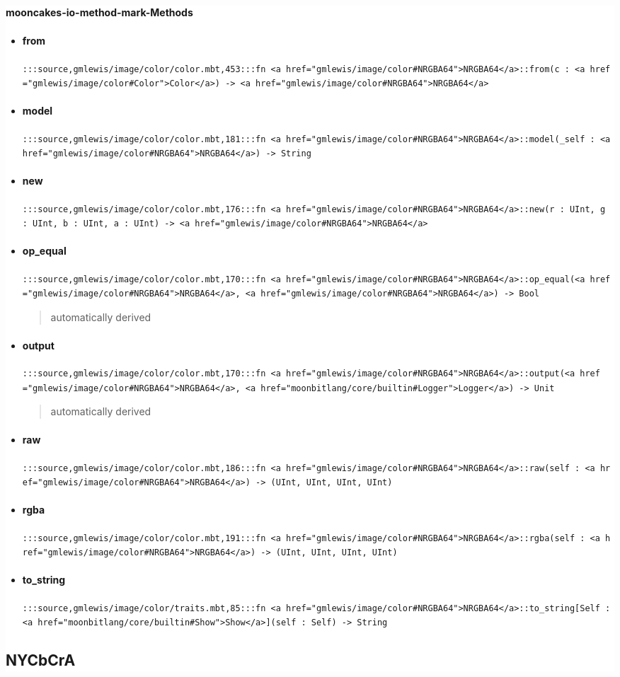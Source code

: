 #### mooncakes-io-method-mark-Methods
- #### from
  ```moonbit
  :::source,gmlewis/image/color/color.mbt,453:::fn <a href="gmlewis/image/color#NRGBA64">NRGBA64</a>::from(c : <a href="gmlewis/image/color#Color">Color</a>) -> <a href="gmlewis/image/color#NRGBA64">NRGBA64</a>
  ```
  > 
- #### model
  ```moonbit
  :::source,gmlewis/image/color/color.mbt,181:::fn <a href="gmlewis/image/color#NRGBA64">NRGBA64</a>::model(_self : <a href="gmlewis/image/color#NRGBA64">NRGBA64</a>) -> String
  ```
  > 
- #### new
  ```moonbit
  :::source,gmlewis/image/color/color.mbt,176:::fn <a href="gmlewis/image/color#NRGBA64">NRGBA64</a>::new(r : UInt, g : UInt, b : UInt, a : UInt) -> <a href="gmlewis/image/color#NRGBA64">NRGBA64</a>
  ```
  > 
- #### op\_equal
  ```moonbit
  :::source,gmlewis/image/color/color.mbt,170:::fn <a href="gmlewis/image/color#NRGBA64">NRGBA64</a>::op_equal(<a href="gmlewis/image/color#NRGBA64">NRGBA64</a>, <a href="gmlewis/image/color#NRGBA64">NRGBA64</a>) -> Bool
  ```
  > automatically derived
- #### output
  ```moonbit
  :::source,gmlewis/image/color/color.mbt,170:::fn <a href="gmlewis/image/color#NRGBA64">NRGBA64</a>::output(<a href="gmlewis/image/color#NRGBA64">NRGBA64</a>, <a href="moonbitlang/core/builtin#Logger">Logger</a>) -> Unit
  ```
  > automatically derived
- #### raw
  ```moonbit
  :::source,gmlewis/image/color/color.mbt,186:::fn <a href="gmlewis/image/color#NRGBA64">NRGBA64</a>::raw(self : <a href="gmlewis/image/color#NRGBA64">NRGBA64</a>) -> (UInt, UInt, UInt, UInt)
  ```
  > 
- #### rgba
  ```moonbit
  :::source,gmlewis/image/color/color.mbt,191:::fn <a href="gmlewis/image/color#NRGBA64">NRGBA64</a>::rgba(self : <a href="gmlewis/image/color#NRGBA64">NRGBA64</a>) -> (UInt, UInt, UInt, UInt)
  ```
  > 
- #### to\_string
  ```moonbit
  :::source,gmlewis/image/color/traits.mbt,85:::fn <a href="gmlewis/image/color#NRGBA64">NRGBA64</a>::to_string[Self : <a href="moonbitlang/core/builtin#Show">Show</a>](self : Self) -> String
  ```
  > 

## NYCbCrA
